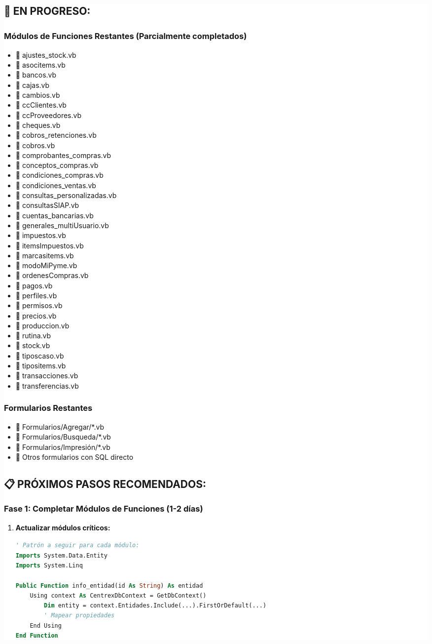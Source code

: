 ## 🔄 **EN PROGRESO:**

### Módulos de Funciones Restantes (Parcialmente completados)
- 🔄 ajustes_stock.vb
- 🔄 asocitems.vb
- 🔄 bancos.vb
- 🔄 cajas.vb
- 🔄 cambios.vb
- 🔄 ccClientes.vb
- 🔄 ccProveedores.vb
- 🔄 cheques.vb
- 🔄 cobros_retenciones.vb
- 🔄 cobros.vb
- 🔄 comprobantes_compras.vb
- 🔄 conceptos_compras.vb
- 🔄 condiciones_compras.vb
- 🔄 condiciones_ventas.vb
- 🔄 consultas_personalizadas.vb
- 🔄 consultasSIAP.vb
- 🔄 cuentas_bancarias.vb
- 🔄 generales_multiUsuario.vb
- 🔄 impuestos.vb
- 🔄 itemsImpuestos.vb
- 🔄 marcasitems.vb
- 🔄 modoMiPyme.vb
- 🔄 ordenesCompras.vb
- 🔄 pagos.vb
- 🔄 perfiles.vb
- 🔄 permisos.vb
- 🔄 precios.vb
- 🔄 produccion.vb
- 🔄 rutina.vb
- 🔄 stock.vb
- 🔄 tiposcaso.vb
- 🔄 tipositems.vb
- 🔄 transacciones.vb
- 🔄 transferencias.vb

### Formularios Restantes
- 🔄 Formularios/Agregar/*.vb
- 🔄 Formularios/Busqueda/*.vb
- 🔄 Formularios/Impresión/*.vb
- 🔄 Otros formularios con SQL directo

## 📋 **PRÓXIMOS PASOS RECOMENDADOS:**

### Fase 1: Completar Módulos de Funciones (1-2 días)
1. **Actualizar módulos críticos:**
   ```vb
   ' Patrón a seguir para cada módulo:
   Imports System.Data.Entity
   Imports System.Linq
   
   Public Function info_entidad(id As String) As entidad
       Using context As CentrexDbContext = GetDbContext()
           Dim entity = context.Entidades.Include(...).FirstOrDefault(...)
           ' Mapear propiedades
       End Using
   End Function
   ```
